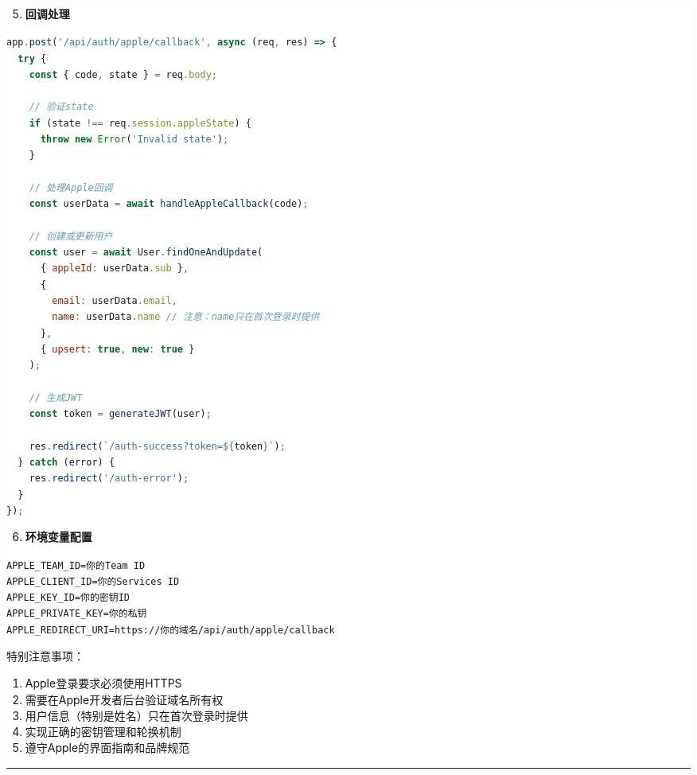 
5. **回调处理**
```javascript:src/server/routes.js
app.post('/api/auth/apple/callback', async (req, res) => {
  try {
    const { code, state } = req.body;
    
    // 验证state
    if (state !== req.session.appleState) {
      throw new Error('Invalid state');
    }

    // 处理Apple回调
    const userData = await handleAppleCallback(code);
    
    // 创建或更新用户
    const user = await User.findOneAndUpdate(
      { appleId: userData.sub },
      {
        email: userData.email,
        name: userData.name // 注意：name只在首次登录时提供
      },
      { upsert: true, new: true }
    );

    // 生成JWT
    const token = generateJWT(user);
    
    res.redirect(`/auth-success?token=${token}`);
  } catch (error) {
    res.redirect('/auth-error');
  }
});
```

6. **环境变量配置**
```env:.env
APPLE_TEAM_ID=你的Team ID
APPLE_CLIENT_ID=你的Services ID
APPLE_KEY_ID=你的密钥ID
APPLE_PRIVATE_KEY=你的私钥
APPLE_REDIRECT_URI=https://你的域名/api/auth/apple/callback
```

特别注意事项：
1. Apple登录要求必须使用HTTPS
2. 需要在Apple开发者后台验证域名所有权
3. 用户信息（特别是姓名）只在首次登录时提供
4. 实现正确的密钥管理和轮换机制
5. 遵守Apple的界面指南和品牌规范


---
